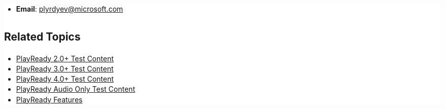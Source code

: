 - **Email**: [plyrdyev@microsoft.com](mailto:plyrdyev@microsoft.com)

## Related Topics

- [PlayReady 2.0+ Test Content](playready-2x-test-content.md)
- [PlayReady 3.0+ Test Content](playready-3x-test-content.md)
- [PlayReady 4.0+ Test Content](playready-4x-test-content.md)
- [PlayReady Audio Only Test Content](playready-audio-only-test-content.md)
- [PlayReady Features](../../Features/playready-features.md)

